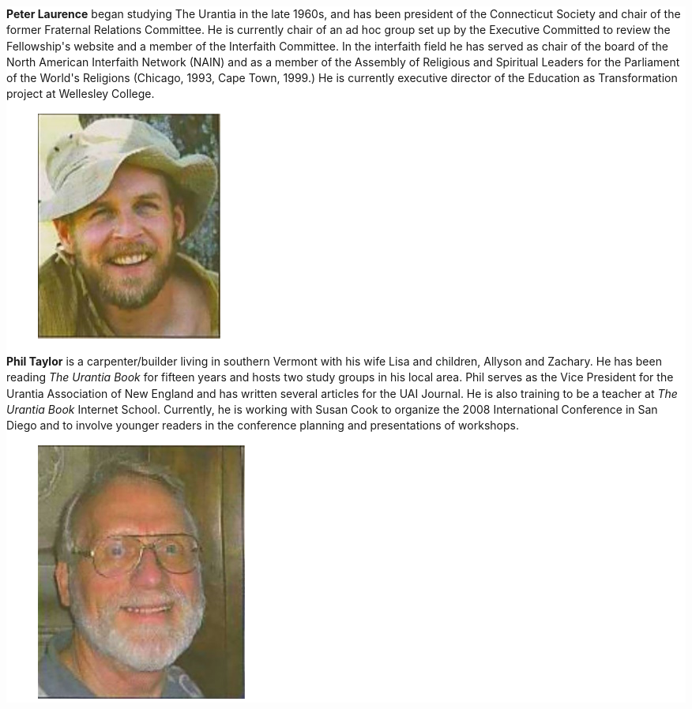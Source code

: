 **Peter Laurence** began studying The Urantia in the late 1960s, and has been president of the Connecticut Society and chair of the former Fraternal Relations Committee. He is currently chair of an ad hoc group set up by the Executive Committed to review the Fellowship's website and a member of the Interfaith Committee. In the interfaith field he has served as chair of the board of the North American Interfaith Network (NAIN) and as a member of the Assembly of Religious and Spiritual Leaders for the Parliament of the World's Religions (Chicago, 1993, Cape Town, 1999.) He is currently executive director of the Education as Transformation project at Wellesley College.

<figure id="Figure_6" class="image urantiapedia">
<img src="/image/article/The_Mighty_Messenger/2006_Fall/Phil_Taylor.jpg">
</figure>

**Phil Taylor** is a carpenter/builder living in southern Vermont with his wife Lisa and children, Allyson and Zachary. He has been reading _The Urantia Book_ for fifteen years and hosts two study groups in his local area. Phil serves as the Vice President for the Urantia Association of New England and has written several articles for the UAI Journal. He is also training to be a teacher at _The Urantia Book_ Internet School. Currently, he is working with Susan Cook to organize the 2008 International Conference in San Diego and to involve younger readers in the conference planning and presentations of workshops.

<figure id="Figure_7" class="image urantiapedia">
<img src="/image/article/The_Mighty_Messenger/2006_Fall/Buck_Weimer.jpg">
</figure>
